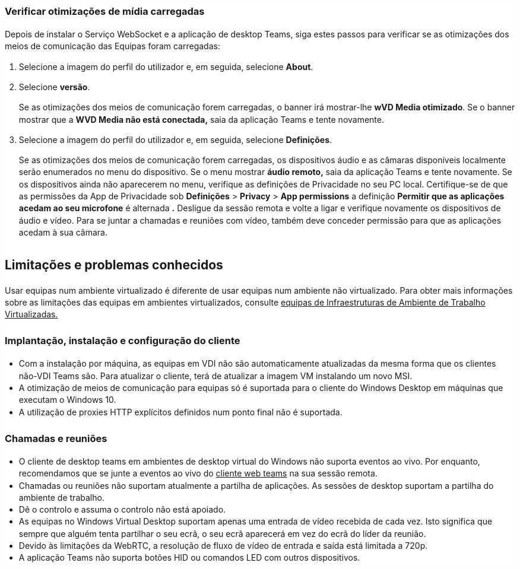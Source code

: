 ### <a name="verify-media-optimizations-loaded"></a>Verificar otimizações de mídia carregadas

Depois de instalar o Serviço WebSocket e a aplicação de desktop Teams, siga estes passos para verificar se as otimizações dos meios de comunicação das Equipas foram carregadas:

1. Selecione a imagem do perfil do utilizador e, em seguida, selecione **About**.
2. Selecione **versão**.

      Se as otimizações dos meios de comunicação forem carregadas, o banner irá mostrar-lhe **wVD Media otimizado**. Se o banner mostrar que a **WVD Media não está conectada,** saia da aplicação Teams e tente novamente.

3. Selecione a imagem do perfil do utilizador e, em seguida, selecione **Definições**.

      Se as otimizações dos meios de comunicação forem carregadas, os dispositivos áudio e as câmaras disponíveis localmente serão enumerados no menu do dispositivo. Se o menu mostrar **áudio remoto,** saia da aplicação Teams e tente novamente. Se os dispositivos ainda não aparecerem no menu, verifique as definições de Privacidade no seu PC local. Certifique-se de que as permissões da App de Privacidade sob **Definições**  >  **Privacy**  >  **App permissions** a definição **Permitir que as aplicações acedam ao seu microfone** é alternada **.** Desligue da sessão remota e volte a ligar e verifique novamente os dispositivos de áudio e vídeo. Para se juntar a chamadas e reuniões com vídeo, também deve conceder permissão para que as aplicações acedam à sua câmara.

## <a name="known-issues-and-limitations"></a>Limitações e problemas conhecidos

Usar equipas num ambiente virtualizado é diferente de usar equipas num ambiente não virtualizado. Para obter mais informações sobre as limitações das equipas em ambientes virtualizados, consulte [equipas de Infraestruturas de Ambiente de Trabalho Virtualizadas.](/microsoftteams/teams-for-vdi#known-issues-and-limitations)

### <a name="client-deployment-installation-and-setup"></a>Implantação, instalação e configuração do cliente

- Com a instalação por máquina, as equipas em VDI não são automaticamente atualizadas da mesma forma que os clientes não-VDI Teams são. Para atualizar o cliente, terá de atualizar a imagem VM instalando um novo MSI.
- A otimização de meios de comunicação para equipas só é suportada para o cliente do Windows Desktop em máquinas que executam o Windows 10.
- A utilização de proxies HTTP explícitos definidos num ponto final não é suportada.

### <a name="calls-and-meetings"></a>Chamadas e reuniões

- O cliente de desktop teams em ambientes de desktop virtual do Windows não suporta eventos ao vivo. Por enquanto, recomendamos que se junte a eventos ao vivo do [cliente web teams](https://teams.microsoft.com) na sua sessão remota.
- Chamadas ou reuniões não suportam atualmente a partilha de aplicações. As sessões de desktop suportam a partilha do ambiente de trabalho.
- Dê o controlo e assuma o controlo não está apoiado.
- As equipas no Windows Virtual Desktop suportam apenas uma entrada de vídeo recebida de cada vez. Isto significa que sempre que alguém tenta partilhar o seu ecrã, o seu ecrã aparecerá em vez do ecrã do líder da reunião.
- Devido às limitações da WebRTC, a resolução de fluxo de vídeo de entrada e saída está limitada a 720p.
- A aplicação Teams não suporta botões HID ou comandos LED com outros dispositivos.
